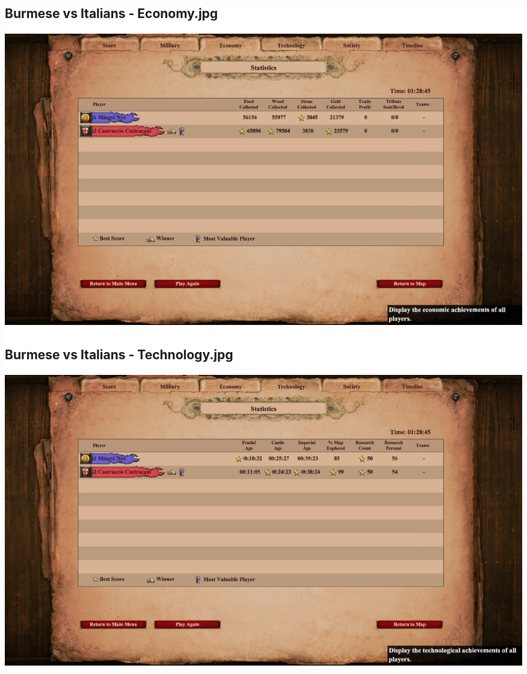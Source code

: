## Burmese vs Italians - Economy.jpg
![](https://github.com/Patresss/Age-of-Empires-2-DE---AI-League/blob/master/Compressed/Burmese/Burmese%20vs%20Italians%20-%20Economy.jpg)

## Burmese vs Italians - Technology.jpg
![](https://github.com/Patresss/Age-of-Empires-2-DE---AI-League/blob/master/Compressed/Burmese/Burmese%20vs%20Italians%20-%20Technology.jpg)
